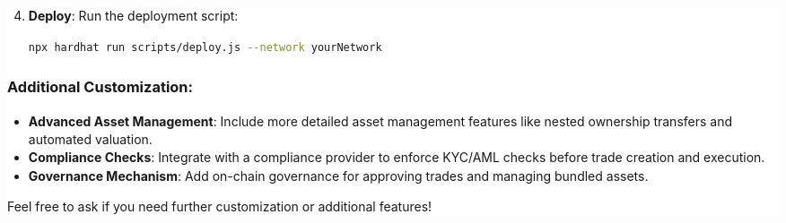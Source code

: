 4. **Deploy**:
   Run the deployment script:
   ```bash
   npx hardhat run scripts/deploy.js --network yourNetwork
   ```

### Additional Customization:

- **Advanced Asset Management**: Include more detailed asset management features like nested ownership transfers and automated valuation.
- **Compliance Checks**: Integrate with a compliance provider to enforce KYC/AML checks before trade creation and execution.
- **Governance Mechanism**: Add on-chain governance for approving trades and managing bundled assets.

Feel free to ask if you need further customization or additional features!